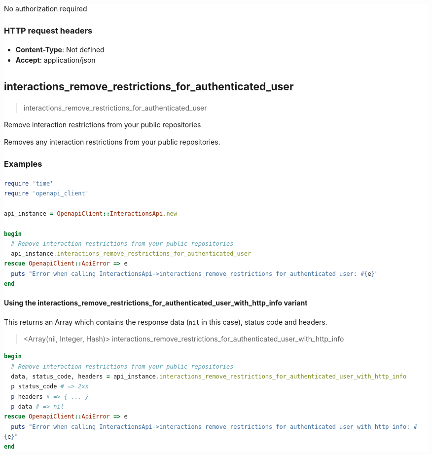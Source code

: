 No authorization required

### HTTP request headers

- **Content-Type**: Not defined
- **Accept**: application/json


## interactions_remove_restrictions_for_authenticated_user

> interactions_remove_restrictions_for_authenticated_user

Remove interaction restrictions from your public repositories

Removes any interaction restrictions from your public repositories.

### Examples

```ruby
require 'time'
require 'openapi_client'

api_instance = OpenapiClient::InteractionsApi.new

begin
  # Remove interaction restrictions from your public repositories
  api_instance.interactions_remove_restrictions_for_authenticated_user
rescue OpenapiClient::ApiError => e
  puts "Error when calling InteractionsApi->interactions_remove_restrictions_for_authenticated_user: #{e}"
end
```

#### Using the interactions_remove_restrictions_for_authenticated_user_with_http_info variant

This returns an Array which contains the response data (`nil` in this case), status code and headers.

> <Array(nil, Integer, Hash)> interactions_remove_restrictions_for_authenticated_user_with_http_info

```ruby
begin
  # Remove interaction restrictions from your public repositories
  data, status_code, headers = api_instance.interactions_remove_restrictions_for_authenticated_user_with_http_info
  p status_code # => 2xx
  p headers # => { ... }
  p data # => nil
rescue OpenapiClient::ApiError => e
  puts "Error when calling InteractionsApi->interactions_remove_restrictions_for_authenticated_user_with_http_info: #{e}"
end
```
